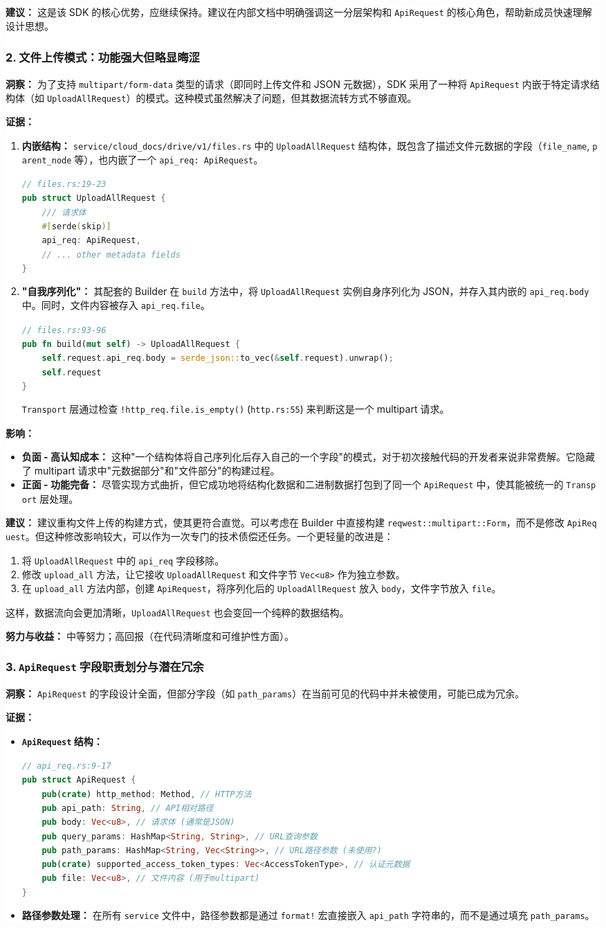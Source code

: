 **建议：**
这是该 SDK 的核心优势，应继续保持。建议在内部文档中明确强调这一分层架构和 `ApiRequest` 的核心角色，帮助新成员快速理解设计思想。

### 2. 文件上传模式：功能强大但略显晦涩

**洞察：** 为了支持 `multipart/form-data` 类型的请求（即同时上传文件和 JSON 元数据），SDK 采用了一种将 `ApiRequest` 内嵌于特定请求结构体（如 `UploadAllRequest`）的模式。这种模式虽然解决了问题，但其数据流转方式不够直观。

**证据：**
1. **内嵌结构：** `service/cloud_docs/drive/v1/files.rs` 中的 `UploadAllRequest` 结构体，既包含了描述文件元数据的字段（`file_name`, `parent_node` 等），也内嵌了一个 `api_req: ApiRequest`。
   ```rust
   // files.rs:19-23
   pub struct UploadAllRequest {
       /// 请求体
       #[serde(skip)]
       api_req: ApiRequest,
       // ... other metadata fields
   }
   ```

2. **"自我序列化"：** 其配套的 Builder 在 `build` 方法中，将 `UploadAllRequest` 实例自身序列化为 JSON，并存入其内嵌的 `api_req.body` 中。同时，文件内容被存入 `api_req.file`。
   ```rust
   // files.rs:93-96
   pub fn build(mut self) -> UploadAllRequest {
       self.request.api_req.body = serde_json::to_vec(&self.request).unwrap();
       self.request
   }
   ```
   `Transport` 层通过检查 `!http_req.file.is_empty()` (`http.rs:55`) 来判断这是一个 multipart 请求。

**影响：**
- **负面 - 高认知成本：** 这种"一个结构体将自己序列化后存入自己的一个字段"的模式，对于初次接触代码的开发者来说非常费解。它隐藏了 multipart 请求中"元数据部分"和"文件部分"的构建过程。
- **正面 - 功能完备：** 尽管实现方式曲折，但它成功地将结构化数据和二进制数据打包到了同一个 `ApiRequest` 中，使其能被统一的 `Transport` 层处理。

**建议：**
建议重构文件上传的构建方式，使其更符合直觉。可以考虑在 Builder 中直接构建 `reqwest::multipart::Form`，而不是修改 `ApiRequest`。但这种修改影响较大，可以作为一次专门的技术债偿还任务。一个更轻量的改进是：
1. 将 `UploadAllRequest` 中的 `api_req` 字段移除。
2. 修改 `upload_all` 方法，让它接收 `UploadAllRequest` 和文件字节 `Vec<u8>` 作为独立参数。
3. 在 `upload_all` 方法内部，创建 `ApiRequest`，将序列化后的 `UploadAllRequest` 放入 `body`，文件字节放入 `file`。

这样，数据流向会更加清晰，`UploadAllRequest` 也会变回一个纯粹的数据结构。

**努力与收益：** 中等努力；高回报（在代码清晰度和可维护性方面）。

### 3. `ApiRequest` 字段职责划分与潜在冗余

**洞察：** `ApiRequest` 的字段设计全面，但部分字段（如 `path_params`）在当前可见的代码中并未被使用，可能已成为冗余。

**证据：**
- **`ApiRequest` 结构：**
  ```rust
  // api_req.rs:9-17
  pub struct ApiRequest {
      pub(crate) http_method: Method, // HTTP方法
      pub api_path: String, // API相对路径
      pub body: Vec<u8>, // 请求体 (通常是JSON)
      pub query_params: HashMap<String, String>, // URL查询参数
      pub path_params: HashMap<String, Vec<String>>, // URL路径参数 (未使用?)
      pub(crate) supported_access_token_types: Vec<AccessTokenType>, // 认证元数据
      pub file: Vec<u8>, // 文件内容 (用于multipart)
  }
  ```
- **路径参数处理：** 在所有 `service` 文件中，路径参数都是通过 `format!` 宏直接嵌入 `api_path` 字符串的，而不是通过填充 `path_params`。
  ```rust
  ```